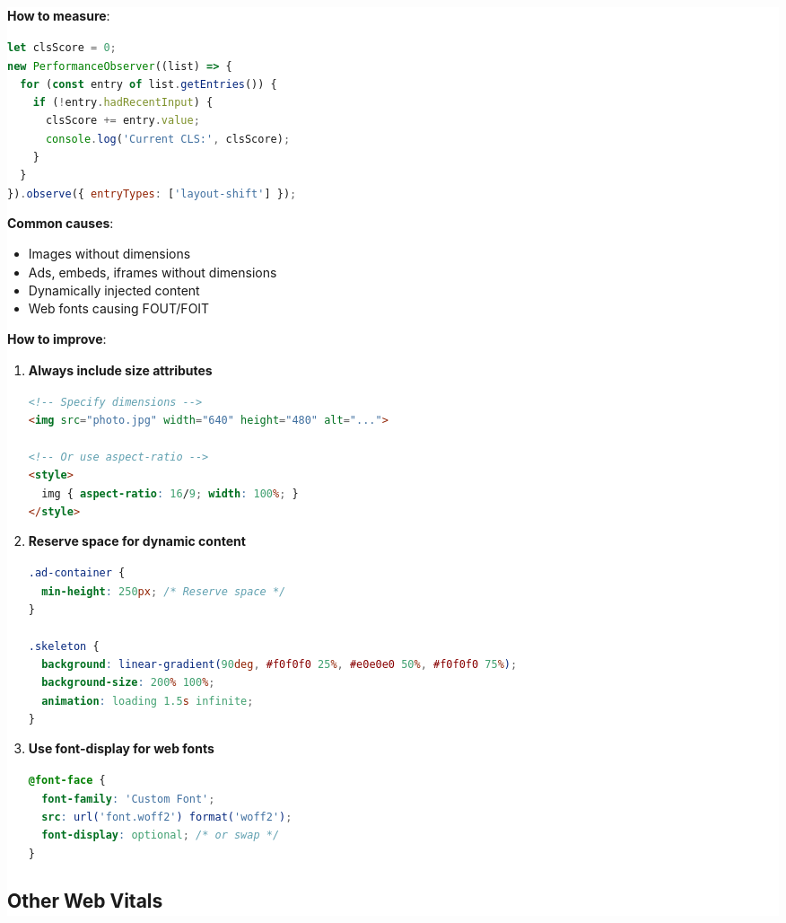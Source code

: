 **How to measure**:
```javascript
let clsScore = 0;
new PerformanceObserver((list) => {
  for (const entry of list.getEntries()) {
    if (!entry.hadRecentInput) {
      clsScore += entry.value;
      console.log('Current CLS:', clsScore);
    }
  }
}).observe({ entryTypes: ['layout-shift'] });
```

**Common causes**:
- Images without dimensions
- Ads, embeds, iframes without dimensions
- Dynamically injected content
- Web fonts causing FOUT/FOIT

**How to improve**:
1. **Always include size attributes**
   ```html
   <!-- Specify dimensions -->
   <img src="photo.jpg" width="640" height="480" alt="...">
   
   <!-- Or use aspect-ratio -->
   <style>
     img { aspect-ratio: 16/9; width: 100%; }
   </style>
   ```

2. **Reserve space for dynamic content**
   ```css
   .ad-container {
     min-height: 250px; /* Reserve space */
   }
   
   .skeleton {
     background: linear-gradient(90deg, #f0f0f0 25%, #e0e0e0 50%, #f0f0f0 75%);
     background-size: 200% 100%;
     animation: loading 1.5s infinite;
   }
   ```

3. **Use font-display for web fonts**
   ```css
   @font-face {
     font-family: 'Custom Font';
     src: url('font.woff2') format('woff2');
     font-display: optional; /* or swap */
   }
   ```

## Other Web Vitals
